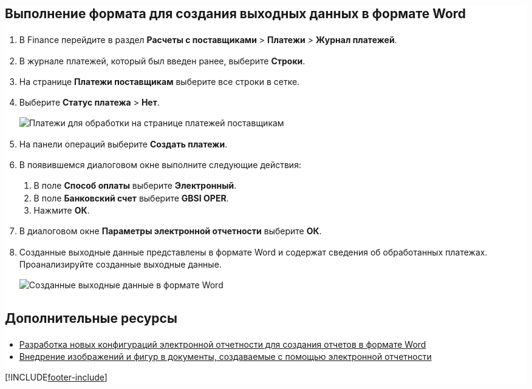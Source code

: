 ## <a name="run-the-format-to-create-output-in-word-format"></a>Выполнение формата для создания выходных данных в формате Word

1. В Finance перейдите в раздел **Расчеты с поставщиками** \> **Платежи** \> **Журнал платежей**.
2. В журнале платежей, который был введен ранее, выберите **Строки**.
3. На странице **Платежи поставщикам** выберите все строки в сетке.
4. Выберите **Статус платежа** \> **Нет**.

    ![Платежи для обработки на странице платежей поставщикам](../media/er-design-configuration-word-2016-11-image05.png)

5. На панели операций выберите **Создать платежи**.
6. В появившемся диалоговом окне выполните следующие действия:

    1. В поле **Способ оплаты** выберите **Электронный**.
    2. В поле **Банковский счет** выберите **GBSI OPER**.
    3. Нажмите **ОК**.

7. В диалоговом окне **Параметры электронной отчетности** выберите **ОК**.
8. Созданные выходные данные представлены в формате Word и содержат сведения об обработанных платежах. Проанализируйте созданные выходные данные.

    ![Созданные выходные данные в формате Word](../media/er-design-configuration-word-2016-11-image06.png)

## <a name="additional-resources"></a>Дополнительные ресурсы

- [Разработка новых конфигураций электронной отчетности для создания отчетов в формате Word](../er-design-configuration-word.md)
- [Внедрение изображений и фигур в документы, создаваемые с помощью электронной отчетности](../electronic-reporting-embed-images-shapes.md#embed-an-image-in-a-word-document)


[!INCLUDE[footer-include](../../../../includes/footer-banner.md)]
